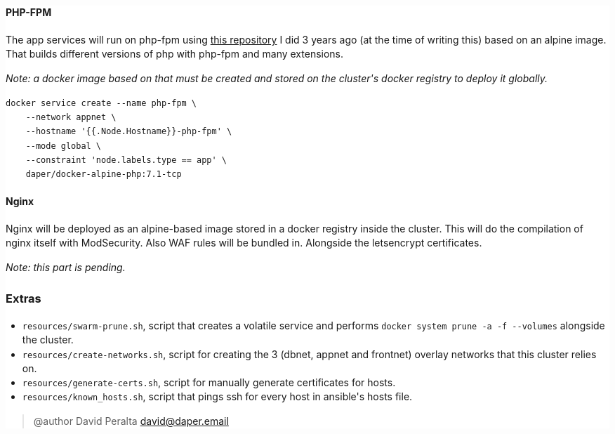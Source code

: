 #### PHP-FPM

The app services will run on php-fpm using [this repository](https://github.com/daper/docker-alpine-php) I did 3 years ago (at the time of writing this) based on an alpine image. That builds different versions of php with php-fpm and many extensions.

_Note: a docker image based on that must be created and stored on the cluster's docker registry to deploy it globally._

```
docker service create --name php-fpm \
	--network appnet \
	--hostname '{{.Node.Hostname}}-php-fpm' \
	--mode global \
	--constraint 'node.labels.type == app' \
	daper/docker-alpine-php:7.1-tcp
```

#### Nginx

Nginx will be deployed as an alpine-based image stored in a docker registry inside the cluster. This will do the compilation of nginx itself with ModSecurity. Also WAF rules will be bundled in. Alongside the letsencrypt certificates.

_Note: this part is pending._

### Extras

- `resources/swarm-prune.sh`, script that creates a volatile service and performs `docker system prune -a -f --volumes` alongside the cluster.
- `resources/create-networks.sh`, script for creating the 3 (dbnet, appnet and frontnet) overlay networks that this cluster relies on.
- `resources/generate-certs.sh`, script for manually generate certificates for hosts.
- `resources/known_hosts.sh`, script that pings ssh for every host in ansible's hosts file.

> @author David Peralta <david@daper.email>
